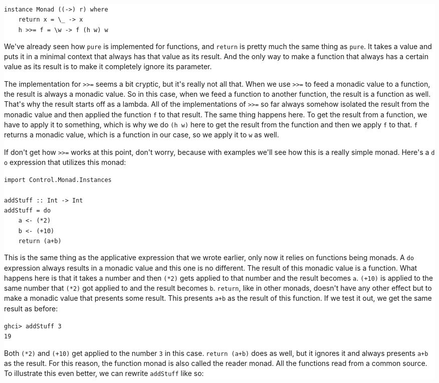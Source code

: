 ~~~~ {.haskell:hs name="code"}
instance Monad ((->) r) where
    return x = \_ -> x
    h >>= f = \w -> f (h w) w
~~~~

We've already seen how `pure` is implemented for functions, and `return` is
pretty much the same thing as `pure`. It takes a value and puts it in a
minimal context that always has that value as its result. And the only
way to make a function that always has a certain value as its result is
to make it completely ignore its parameter.

The implementation for `>>=` seems a bit cryptic, but it's really not
all that. When we use `>>=` to feed a monadic value to a function, the
result is always a monadic value. So in this case, when we feed a
function to another function, the result is a function as well. That's
why the result starts off as a lambda. All of the implementations of
`>>=` so far always somehow isolated the result from the monadic value
and then applied the function `f` to that result. The same thing happens
here. To get the result from a function, we have to apply it to
something, which is why we do `(h w)` here to get the result from the
function and then we apply `f` to that. `f` returns a monadic value, which
is a function in our case, so we apply it to `w` as well.

If don't get how `>>=` works at this point, don't worry, because with
examples we'll see how this is a really simple monad. Here's a `do`
expression that utilizes this monad:

~~~~ {.haskell:hs name="code"}
import Control.Monad.Instances

addStuff :: Int -> Int
addStuff = do
    a <- (*2)
    b <- (+10)
    return (a+b)
~~~~

This is the same thing as the applicative expression that we wrote
earlier, only now it relies on functions being monads. A `do` expression
always results in a monadic value and this one is no different. The
result of this monadic value is a function. What happens here is that it
takes a number and then `(*2)` gets applied to that number and the result
becomes `a`. `(+10)` is applied to the same number that `(*2)` got applied to
and the result becomes `b`. `return`, like in other monads, doesn't have any
other effect but to make a monadic value that presents some result. This
presents `a+b` as the result of this function. If we test it out, we get
the same result as before:

~~~~ {.haskell:hs name="code"}
ghci> addStuff 3
19
~~~~

Both `(*2)` and `(+10)` get applied to the number `3` in this case.
`return (a+b)` does as well, but it ignores it and always presents `a+b` as the
result. For this reason, the function monad is also called the reader
monad. All the functions read from a common source. To illustrate this
even better, we can rewrite `addStuff` like so:
